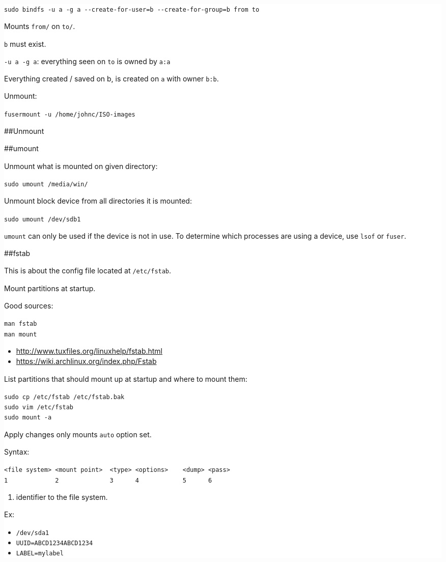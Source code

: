    sudo bindfs -u a -g a --create-for-user=b --create-for-group=b from to

Mounts `from/` on `to/`.

`b` must exist.

`-u a -g a`: everything seen on `to` is owned by `a:a`

Everything created / saved on b, is created on `a` with owner `b:b`.

Unmount:

    fusermount -u /home/johnc/ISO-images

##Unmount

##umount

Unmount what is mounted on given directory:

    sudo umount /media/win/

Unmount block device from all directories it is mounted:

    sudo umount /dev/sdb1

`umount` can only be used if the device is not in use. To determine which processes are using a device, use `lsof` or `fuser`.

##fstab

This is about the config file located at `/etc/fstab`.

Mount partitions at startup.

Good sources:

    man fstab
    man mount

- <http://www.tuxfiles.org/linuxhelp/fstab.html>
- <https://wiki.archlinux.org/index.php/Fstab>

List partitions that should mount up at startup and where to mount them:

    sudo cp /etc/fstab /etc/fstab.bak
    sudo vim /etc/fstab
    sudo mount -a

Apply changes only mounts `auto` option set.

Syntax:

    <file system> <mount point>  <type> <options>    <dump> <pass>
    1             2              3      4            5      6

1. identifier to the file system.

Ex:

- `/dev/sda1`
- `UUID=ABCD1234ABCD1234`
- `LABEL=mylabel`
